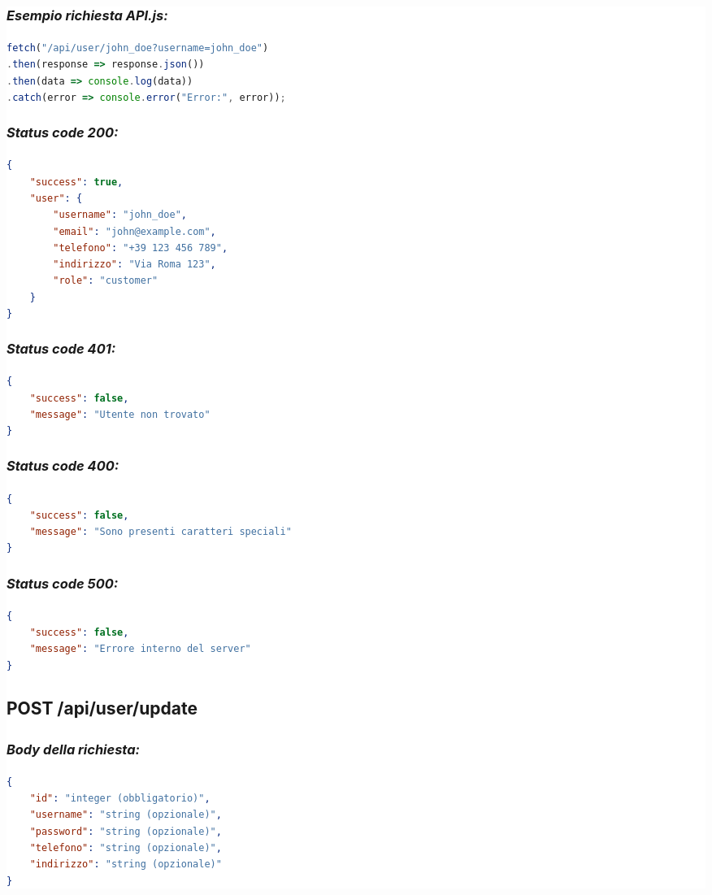   ### *Esempio richiesta API.js:*
  ```javascript
  fetch("/api/user/john_doe?username=john_doe")
  .then(response => response.json())
  .then(data => console.log(data))
  .catch(error => console.error("Error:", error));
  ```

  ### *Status code 200:*
  ``` JSON
  {
      "success": true,
      "user": {
          "username": "john_doe",
          "email": "john@example.com",
          "telefono": "+39 123 456 789",
          "indirizzo": "Via Roma 123",
          "role": "customer"
      }
  }
  ```

  ### *Status code 401:*
  ``` JSON
  {
      "success": false,
      "message": "Utente non trovato"
  }
  ```

  ### *Status code 400:*
  ``` JSON
  {
      "success": false,
      "message": "Sono presenti caratteri speciali"
  }
  ```

  ### *Status code 500:*
  ``` JSON
  {
      "success": false,
      "message": "Errore interno del server"
  }
  ```




## POST /api/user/update
  ### *Body della richiesta:*
  ``` JSON
  {
      "id": "integer (obbligatorio)",
      "username": "string (opzionale)",
      "password": "string (opzionale)",
      "telefono": "string (opzionale)",
      "indirizzo": "string (opzionale)"
  }
  ```
